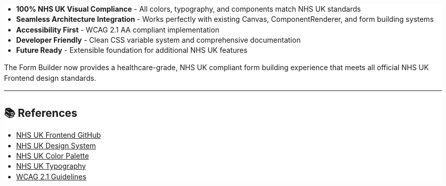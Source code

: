 - **100% NHS UK Visual Compliance** - All colors, typography, and components match NHS UK standards
- **Seamless Architecture Integration** - Works perfectly with existing Canvas, ComponentRenderer, and form building systems
- **Accessibility First** - WCAG 2.1 AA compliant implementation
- **Developer Friendly** - Clean CSS variable system and comprehensive documentation
- **Future Ready** - Extensible foundation for additional NHS UK features

The Form Builder now provides a healthcare-grade, NHS UK compliant form building experience that meets all official NHS UK Frontend design standards.

---

## 📚 References

- [NHS UK Frontend GitHub](https://github.com/nhsuk/nhsuk-frontend)
- [NHS UK Design System](https://service-manual.nhs.uk/design-system)
- [NHS UK Color Palette](https://service-manual.nhs.uk/design-system/styles/colour)
- [NHS UK Typography](https://service-manual.nhs.uk/design-system/styles/typography)
- [WCAG 2.1 Guidelines](https://www.w3.org/WAI/WCAG21/quickref/)